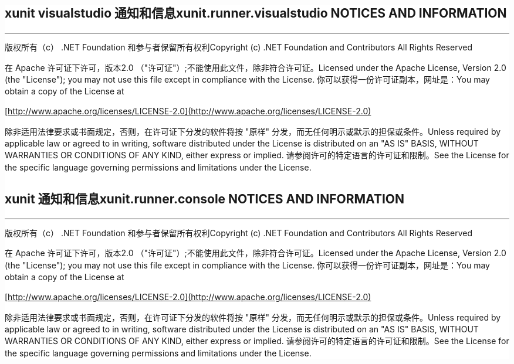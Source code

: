 

## <a name="xunitrunnervisualstudio-notices-and-information"></a><span data-ttu-id="94ac1-132">xunit visualstudio 通知和信息</span><span class="sxs-lookup"><span data-stu-id="94ac1-132">xunit.runner.visualstudio NOTICES AND INFORMATION</span></span>
---------------------------------------
<span data-ttu-id="94ac1-133">版权所有（c） .NET Foundation 和参与者保留所有权利</span><span class="sxs-lookup"><span data-stu-id="94ac1-133">Copyright (c) .NET Foundation and Contributors All Rights Reserved</span></span>

<span data-ttu-id="94ac1-134">在 Apache 许可证下许可，版本2.0 （"许可证"）;不能使用此文件，除非符合许可证。</span><span class="sxs-lookup"><span data-stu-id="94ac1-134">Licensed under the Apache License, Version 2.0 (the "License"); you may not use this file except in compliance with the License.</span></span>
<span data-ttu-id="94ac1-135">你可以获得一份许可证副本，网址是：</span><span class="sxs-lookup"><span data-stu-id="94ac1-135">You may obtain a copy of the License at</span></span>

 [http://www.apache.org/licenses/LICENSE-2.0](http://www.apache.org/licenses/LICENSE-2.0)

<span data-ttu-id="94ac1-136">除非适用法律要求或书面规定，否则，在许可证下分发的软件将按 "原样" 分发，而无任何明示或默示的担保或条件。</span><span class="sxs-lookup"><span data-stu-id="94ac1-136">Unless required by applicable law or agreed to in writing, software distributed under the License is distributed on an "AS IS" BASIS, WITHOUT WARRANTIES OR CONDITIONS OF ANY KIND, either express or implied.</span></span>
<span data-ttu-id="94ac1-137">请参阅许可的特定语言的许可证和限制。</span><span class="sxs-lookup"><span data-stu-id="94ac1-137">See the License for the specific language governing permissions and limitations under the License.</span></span>



## <a name="xunitrunnerconsole-notices-and-information"></a><span data-ttu-id="94ac1-138">xunit 通知和信息</span><span class="sxs-lookup"><span data-stu-id="94ac1-138">xunit.runner.console NOTICES AND INFORMATION</span></span>
---------------------------------------
<span data-ttu-id="94ac1-139">版权所有（c） .NET Foundation 和参与者保留所有权利</span><span class="sxs-lookup"><span data-stu-id="94ac1-139">Copyright (c) .NET Foundation and Contributors All Rights Reserved</span></span>

<span data-ttu-id="94ac1-140">在 Apache 许可证下许可，版本2.0 （"许可证"）;不能使用此文件，除非符合许可证。</span><span class="sxs-lookup"><span data-stu-id="94ac1-140">Licensed under the Apache License, Version 2.0 (the "License"); you may not use this file except in compliance with the License.</span></span>
<span data-ttu-id="94ac1-141">你可以获得一份许可证副本，网址是：</span><span class="sxs-lookup"><span data-stu-id="94ac1-141">You may obtain a copy of the License at</span></span>

  [http://www.apache.org/licenses/LICENSE-2.0](http://www.apache.org/licenses/LICENSE-2.0)

<span data-ttu-id="94ac1-142">除非适用法律要求或书面规定，否则，在许可证下分发的软件将按 "原样" 分发，而无任何明示或默示的担保或条件。</span><span class="sxs-lookup"><span data-stu-id="94ac1-142">Unless required by applicable law or agreed to in writing, software distributed under the License is distributed on an "AS IS" BASIS, WITHOUT WARRANTIES OR CONDITIONS OF ANY KIND, either express or implied.</span></span>
<span data-ttu-id="94ac1-143">请参阅许可的特定语言的许可证和限制。</span><span class="sxs-lookup"><span data-stu-id="94ac1-143">See the License for the specific language governing permissions and limitations under the License.</span></span>
